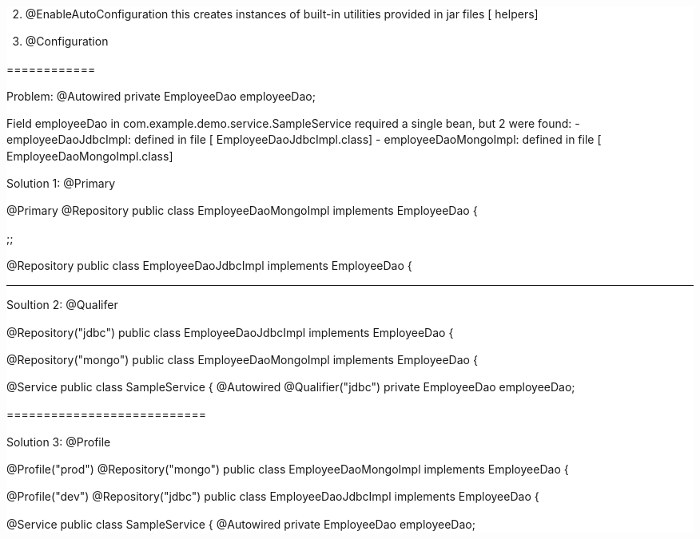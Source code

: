 2) @EnableAutoConfiguration
	this creates instances of built-in utilities provided in jar files [ helpers]

3) @Configuration

============

Problem:
	@Autowired
	private EmployeeDao employeeDao;

Field employeeDao in com.example.demo.service.SampleService required a single bean, but 2 were found:
	- employeeDaoJdbcImpl: defined in file [ EmployeeDaoJdbcImpl.class]
	- employeeDaoMongoImpl: defined in file [ EmployeeDaoMongoImpl.class]

Solution 1: @Primary

@Primary
@Repository
public class EmployeeDaoMongoImpl implements EmployeeDao {

;;

@Repository
public class EmployeeDaoJdbcImpl implements EmployeeDao {

----

Soultion 2: @Qualifer

@Repository("jdbc")
public class EmployeeDaoJdbcImpl implements EmployeeDao {

@Repository("mongo")
public class EmployeeDaoMongoImpl implements EmployeeDao {


@Service
public class SampleService {
	@Autowired
	@Qualifier("jdbc")
	private EmployeeDao employeeDao;

===========================


Solution 3: @Profile


@Profile("prod")
@Repository("mongo")
public class EmployeeDaoMongoImpl implements EmployeeDao {

@Profile("dev")
@Repository("jdbc")
public class EmployeeDaoJdbcImpl implements EmployeeDao {


@Service
public class SampleService {
	@Autowired
	private EmployeeDao employeeDao;
